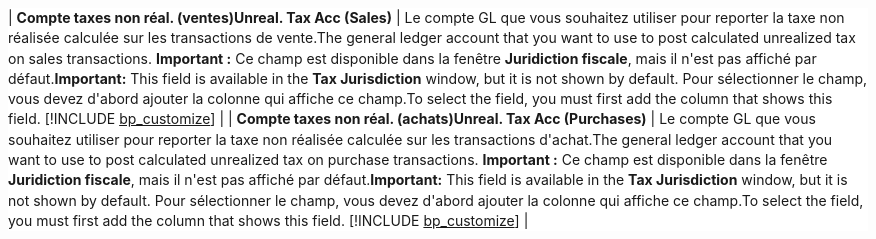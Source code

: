    |   <span data-ttu-id="cf5cb-145">**Compte taxes non réal. (ventes)**</span><span class="sxs-lookup"><span data-stu-id="cf5cb-145">**Unreal. Tax Acc (Sales)**</span></span>    |                                                                                                                                                                                                                                                                                                                                                                                                                                                                              <span data-ttu-id="cf5cb-146">Le compte GL que vous souhaitez utiliser pour reporter la taxe non réalisée calculée sur les transactions de vente.</span><span class="sxs-lookup"><span data-stu-id="cf5cb-146">The general ledger account that you want to use to post calculated unrealized tax on sales transactions.</span></span> <span data-ttu-id="cf5cb-147">**Important :**  Ce champ est disponible dans la fenêtre **Juridiction fiscale**, mais il n'est pas affiché par défaut.</span><span class="sxs-lookup"><span data-stu-id="cf5cb-147">**Important:**  This field is available in the **Tax Jurisdiction** window, but it is not shown by default.</span></span> <span data-ttu-id="cf5cb-148">Pour sélectionner le champ, vous devez d'abord ajouter la colonne qui affiche ce champ.</span><span class="sxs-lookup"><span data-stu-id="cf5cb-148">To select the field, you must first add the column that shows this field.</span></span> [!INCLUDE [bp_customize](../../includes/bp_customize_md.md)]                                                                                                                                                                                                                                                                                                                                                                                                                                                                              |
   | <span data-ttu-id="cf5cb-149">**Compte taxes non réal. (achats)**</span><span class="sxs-lookup"><span data-stu-id="cf5cb-149">**Unreal. Tax Acc (Purchases)**</span></span>  |                                                                                                                                                                                                                                                                                                                                                                                                                                                                            <span data-ttu-id="cf5cb-150">Le compte GL que vous souhaitez utiliser pour reporter la taxe non réalisée calculée sur les transactions d'achat.</span><span class="sxs-lookup"><span data-stu-id="cf5cb-150">The general ledger account that you want to use to post calculated unrealized tax on purchase transactions.</span></span> <span data-ttu-id="cf5cb-151">**Important :**  Ce champ est disponible dans la fenêtre **Juridiction fiscale**, mais il n'est pas affiché par défaut.</span><span class="sxs-lookup"><span data-stu-id="cf5cb-151">**Important:**  This field is available in the **Tax Jurisdiction** window, but it is not shown by default.</span></span> <span data-ttu-id="cf5cb-152">Pour sélectionner le champ, vous devez d'abord ajouter la colonne qui affiche ce champ.</span><span class="sxs-lookup"><span data-stu-id="cf5cb-152">To select the field, you must first add the column that shows this field.</span></span> [!INCLUDE [bp_customize](../../includes/bp_customize_md.md)]                                                                                                                                                                                                                                                                                                                                                                                                                                                                             |